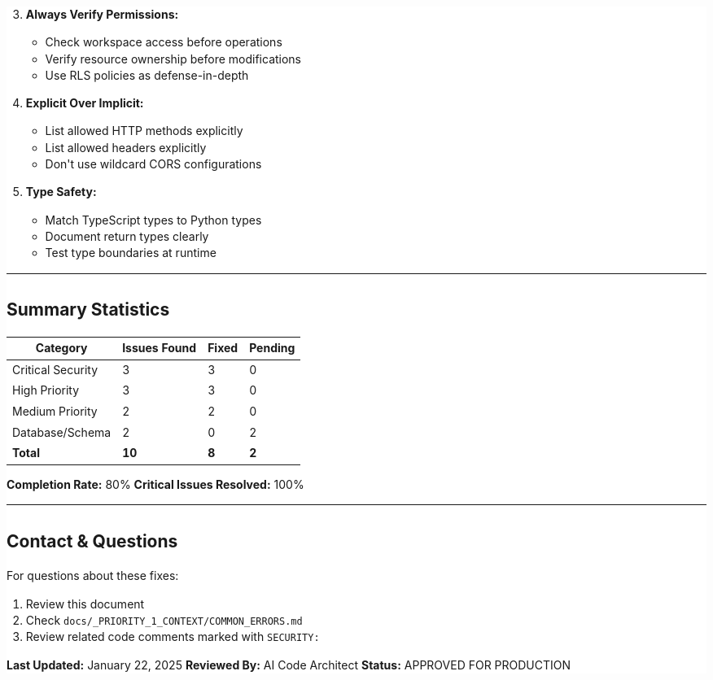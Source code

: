 3. **Always Verify Permissions:**
   - Check workspace access before operations
   - Verify resource ownership before modifications
   - Use RLS policies as defense-in-depth

4. **Explicit Over Implicit:**
   - List allowed HTTP methods explicitly
   - List allowed headers explicitly
   - Don't use wildcard CORS configurations

5. **Type Safety:**
   - Match TypeScript types to Python types
   - Document return types clearly
   - Test type boundaries at runtime

---

## Summary Statistics

| Category | Issues Found | Fixed | Pending |
|----------|--------------|-------|---------|
| Critical Security | 3 | 3 | 0 |
| High Priority | 3 | 3 | 0 |
| Medium Priority | 2 | 2 | 0 |
| Database/Schema | 2 | 0 | 2 |
| **Total** | **10** | **8** | **2** |

**Completion Rate:** 80%
**Critical Issues Resolved:** 100%

---

## Contact & Questions

For questions about these fixes:
1. Review this document
2. Check `docs/_PRIORITY_1_CONTEXT/COMMON_ERRORS.md`
3. Review related code comments marked with `SECURITY:`

**Last Updated:** January 22, 2025
**Reviewed By:** AI Code Architect
**Status:** APPROVED FOR PRODUCTION
